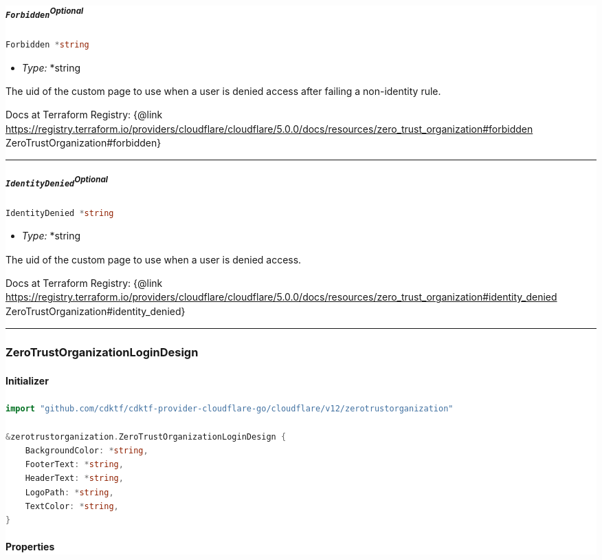 
##### `Forbidden`<sup>Optional</sup> <a name="Forbidden" id="@cdktf/provider-cloudflare.zeroTrustOrganization.ZeroTrustOrganizationCustomPages.property.forbidden"></a>

```go
Forbidden *string
```

- *Type:* *string

The uid of the custom page to use when a user is denied access after failing a non-identity rule.

Docs at Terraform Registry: {@link https://registry.terraform.io/providers/cloudflare/cloudflare/5.0.0/docs/resources/zero_trust_organization#forbidden ZeroTrustOrganization#forbidden}

---

##### `IdentityDenied`<sup>Optional</sup> <a name="IdentityDenied" id="@cdktf/provider-cloudflare.zeroTrustOrganization.ZeroTrustOrganizationCustomPages.property.identityDenied"></a>

```go
IdentityDenied *string
```

- *Type:* *string

The uid of the custom page to use when a user is denied access.

Docs at Terraform Registry: {@link https://registry.terraform.io/providers/cloudflare/cloudflare/5.0.0/docs/resources/zero_trust_organization#identity_denied ZeroTrustOrganization#identity_denied}

---

### ZeroTrustOrganizationLoginDesign <a name="ZeroTrustOrganizationLoginDesign" id="@cdktf/provider-cloudflare.zeroTrustOrganization.ZeroTrustOrganizationLoginDesign"></a>

#### Initializer <a name="Initializer" id="@cdktf/provider-cloudflare.zeroTrustOrganization.ZeroTrustOrganizationLoginDesign.Initializer"></a>

```go
import "github.com/cdktf/cdktf-provider-cloudflare-go/cloudflare/v12/zerotrustorganization"

&zerotrustorganization.ZeroTrustOrganizationLoginDesign {
	BackgroundColor: *string,
	FooterText: *string,
	HeaderText: *string,
	LogoPath: *string,
	TextColor: *string,
}
```

#### Properties <a name="Properties" id="Properties"></a>
